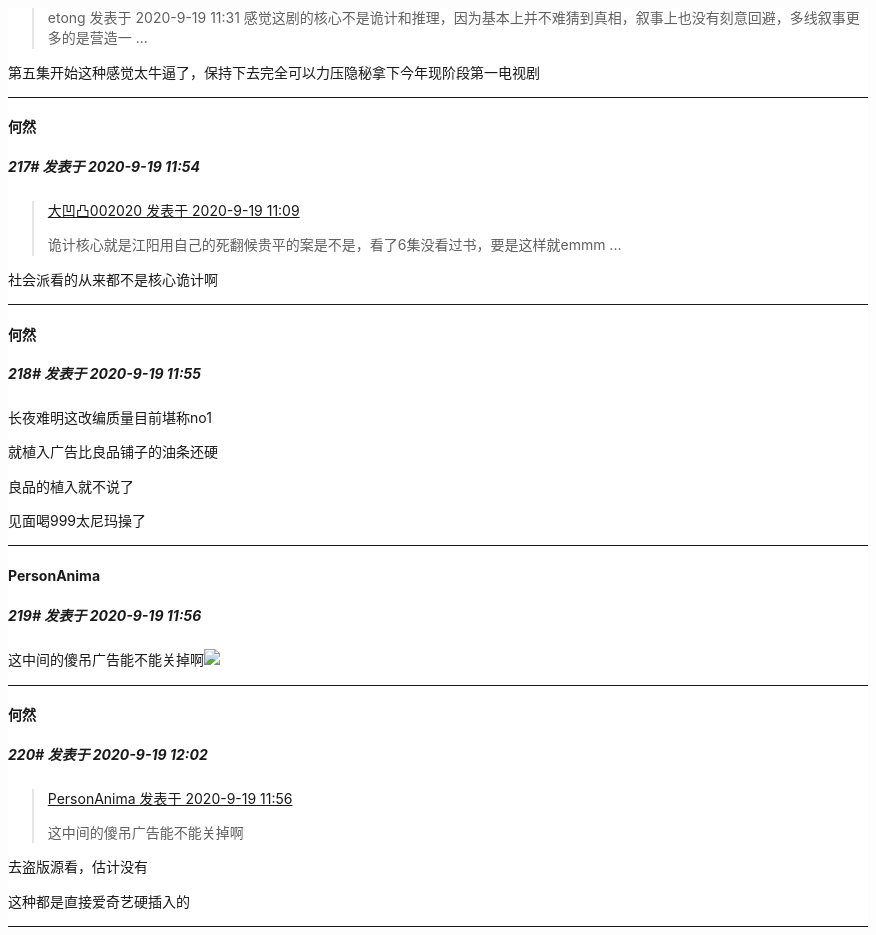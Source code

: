 
<blockquote>etong 发表于 2020-9-19 11:31
感觉这剧的核心不是诡计和推理，因为基本上并不难猜到真相，叙事上也没有刻意回避，多线叙事更多的是营造一 ...</blockquote>
第五集开始这种感觉太牛逼了，保持下去完全可以力压隐秘拿下今年现阶段第一电视剧


-----

####  何然  
##### 217#       发表于 2020-9-19 11:54


<blockquote><a href="httphttps://bbs.saraba1st.com/2b/forum.php?mod=redirect&amp;goto=findpost&amp;pid=48784709&amp;ptid=1937067" target="_blank">大凹凸002020 发表于 2020-9-19 11:09</a>

诡计核心就是江阳用自己的死翻候贵平的案是不是，看了6集没看过书，要是这样就emmm ...</blockquote>
社会派看的从来都不是核心诡计啊


-----

####  何然  
##### 218#       发表于 2020-9-19 11:55


长夜难明这改编质量目前堪称no1

就植入广告比良品铺子的油条还硬

良品的植入就不说了

见面喝999太尼玛操了


-----

####  PersonAnima  
##### 219#       发表于 2020-9-19 11:56


这中间的傻吊广告能不能关掉啊<img src="https://static.saraba1st.com/image/smiley/face2017/001.png" referrerpolicy="no-referrer">


-----

####  何然  
##### 220#       发表于 2020-9-19 12:02


<blockquote><a href="httphttps://bbs.saraba1st.com/2b/forum.php?mod=redirect&amp;goto=findpost&amp;pid=48785120&amp;ptid=1937067" target="_blank">PersonAnima 发表于 2020-9-19 11:56</a>

这中间的傻吊广告能不能关掉啊</blockquote>
去盗版源看，估计没有

这种都是直接爱奇艺硬插入的


-----
